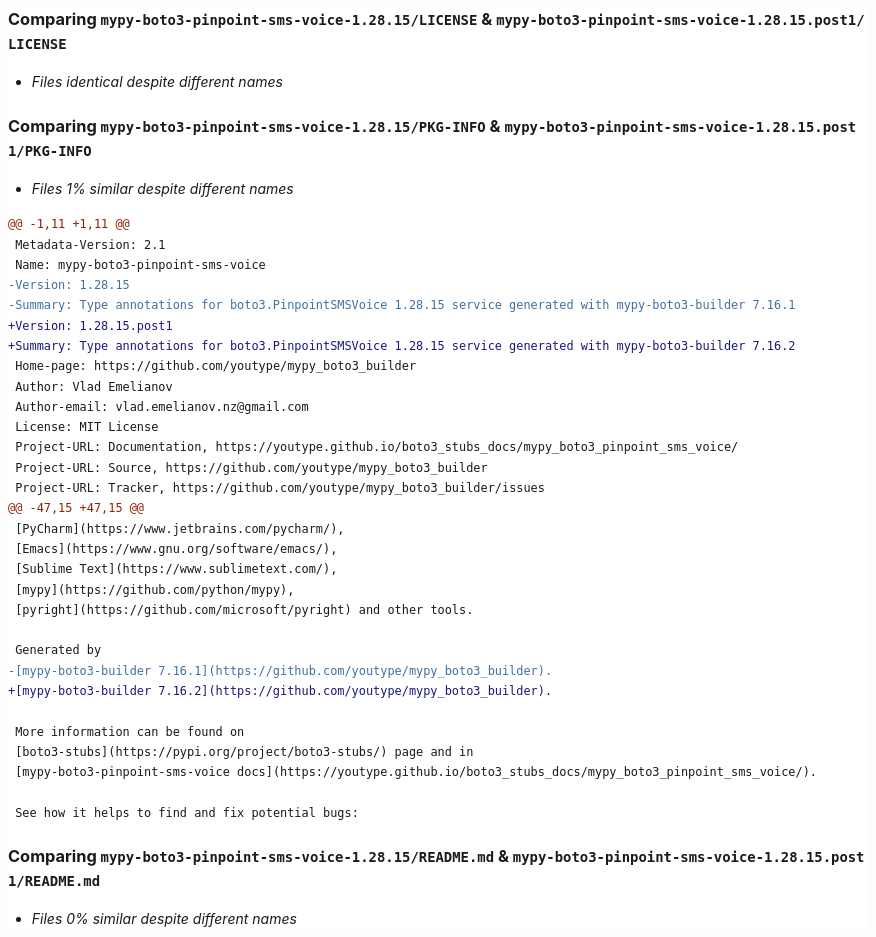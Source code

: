 ### Comparing `mypy-boto3-pinpoint-sms-voice-1.28.15/LICENSE` & `mypy-boto3-pinpoint-sms-voice-1.28.15.post1/LICENSE`

 * *Files identical despite different names*

### Comparing `mypy-boto3-pinpoint-sms-voice-1.28.15/PKG-INFO` & `mypy-boto3-pinpoint-sms-voice-1.28.15.post1/PKG-INFO`

 * *Files 1% similar despite different names*

```diff
@@ -1,11 +1,11 @@
 Metadata-Version: 2.1
 Name: mypy-boto3-pinpoint-sms-voice
-Version: 1.28.15
-Summary: Type annotations for boto3.PinpointSMSVoice 1.28.15 service generated with mypy-boto3-builder 7.16.1
+Version: 1.28.15.post1
+Summary: Type annotations for boto3.PinpointSMSVoice 1.28.15 service generated with mypy-boto3-builder 7.16.2
 Home-page: https://github.com/youtype/mypy_boto3_builder
 Author: Vlad Emelianov
 Author-email: vlad.emelianov.nz@gmail.com
 License: MIT License
 Project-URL: Documentation, https://youtype.github.io/boto3_stubs_docs/mypy_boto3_pinpoint_sms_voice/
 Project-URL: Source, https://github.com/youtype/mypy_boto3_builder
 Project-URL: Tracker, https://github.com/youtype/mypy_boto3_builder/issues
@@ -47,15 +47,15 @@
 [PyCharm](https://www.jetbrains.com/pycharm/),
 [Emacs](https://www.gnu.org/software/emacs/),
 [Sublime Text](https://www.sublimetext.com/),
 [mypy](https://github.com/python/mypy),
 [pyright](https://github.com/microsoft/pyright) and other tools.
 
 Generated by
-[mypy-boto3-builder 7.16.1](https://github.com/youtype/mypy_boto3_builder).
+[mypy-boto3-builder 7.16.2](https://github.com/youtype/mypy_boto3_builder).
 
 More information can be found on
 [boto3-stubs](https://pypi.org/project/boto3-stubs/) page and in
 [mypy-boto3-pinpoint-sms-voice docs](https://youtype.github.io/boto3_stubs_docs/mypy_boto3_pinpoint_sms_voice/).
 
 See how it helps to find and fix potential bugs:
```

### Comparing `mypy-boto3-pinpoint-sms-voice-1.28.15/README.md` & `mypy-boto3-pinpoint-sms-voice-1.28.15.post1/README.md`

 * *Files 0% similar despite different names*
